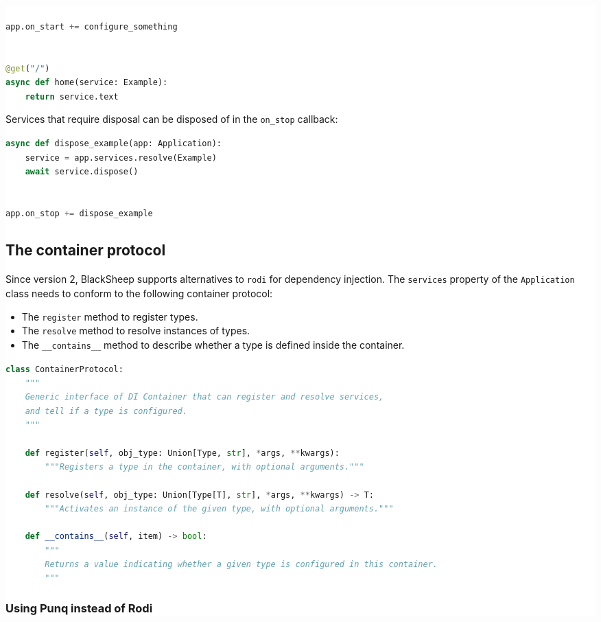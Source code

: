 ```python {hl_lines="13-19"}

app.on_start += configure_something


@get("/")
async def home(service: Example):
    return service.text

```

Services that require disposal can be disposed of in the `on_stop` callback:

```python {hl_lines="3 6"}
async def dispose_example(app: Application):
    service = app.services.resolve(Example)
    await service.dispose()


app.on_stop += dispose_example
```

## The container protocol

Since version 2, BlackSheep supports alternatives to `rodi` for dependency
injection. The `services` property of the `Application` class needs to conform
to the following container protocol:

- The `register` method to register types.
- The `resolve` method to resolve instances of types.
- The `__contains__` method to describe whether a type is defined inside the
  container.

```python
class ContainerProtocol:
    """
    Generic interface of DI Container that can register and resolve services,
    and tell if a type is configured.
    """

    def register(self, obj_type: Union[Type, str], *args, **kwargs):
        """Registers a type in the container, with optional arguments."""

    def resolve(self, obj_type: Union[Type[T], str], *args, **kwargs) -> T:
        """Activates an instance of the given type, with optional arguments."""

    def __contains__(self, item) -> bool:
        """
        Returns a value indicating whether a given type is configured in this container.
        """
```

### Using Punq instead of Rodi
